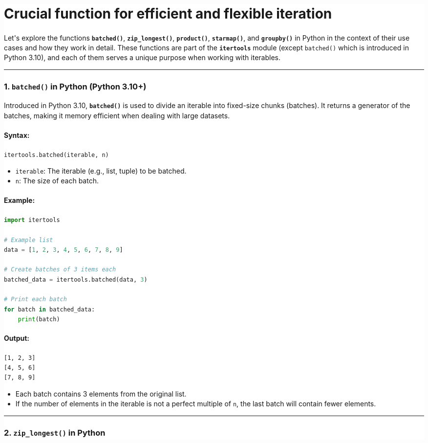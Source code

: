 # Crucial function for efficient and flexible iteration

Let's explore the functions **`batched()`**, **`zip_longest()`**, **`product()`**, **`starmap()`**, and **`groupby()`** in Python in the context of their use cases and how they work in detail. These functions are part of the **`itertools`** module (except `batched()` which is introduced in Python 3.10), and each of them serves a unique purpose when working with iterables.

---

### **1. `batched()` in Python (Python 3.10+)**

Introduced in Python 3.10, **`batched()`** is used to divide an iterable into fixed-size chunks (batches). It returns a generator of the batches, making it memory efficient when dealing with large datasets.

#### **Syntax:**
```python
itertools.batched(iterable, n)
```

- `iterable`: The iterable (e.g., list, tuple) to be batched.
- `n`: The size of each batch.

#### **Example:**

```python
import itertools

# Example list
data = [1, 2, 3, 4, 5, 6, 7, 8, 9]

# Create batches of 3 items each
batched_data = itertools.batched(data, 3)

# Print each batch
for batch in batched_data:
    print(batch)
```

#### **Output:**
```
[1, 2, 3]
[4, 5, 6]
[7, 8, 9]
```

- Each batch contains 3 elements from the original list.
- If the number of elements in the iterable is not a perfect multiple of `n`, the last batch will contain fewer elements.

---

### **2. `zip_longest()` in Python**
